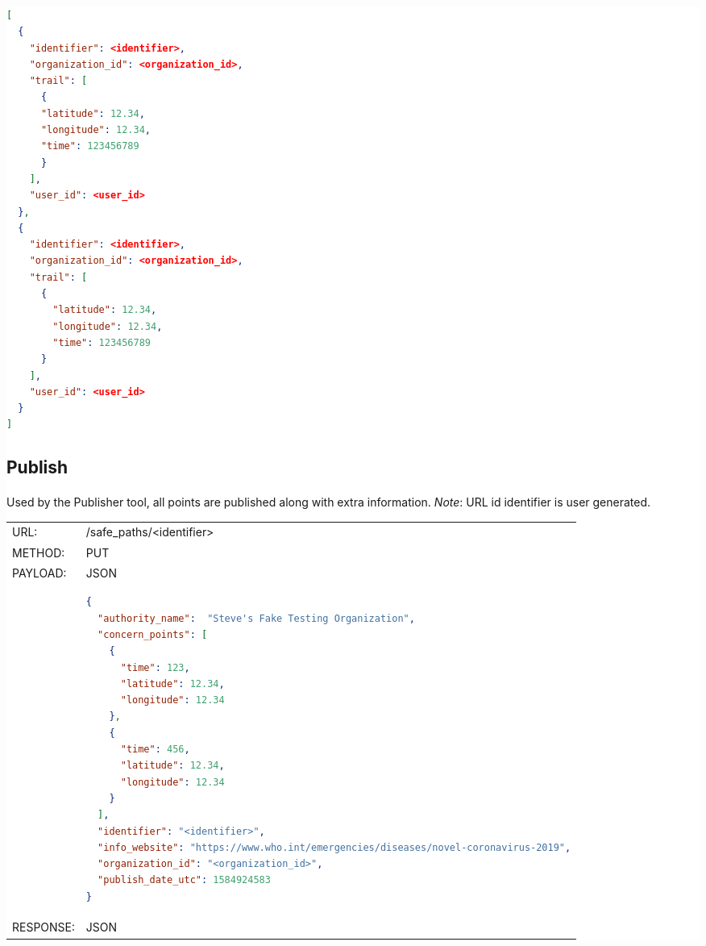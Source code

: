 ```json
[
  {
    "identifier": <identifier>,
    "organization_id": <organization_id>,
    "trail": [
      {
      "latitude": 12.34,
      "longitude": 12.34,
      "time": 123456789
      }
    ],
    "user_id": <user_id>
  },
  {
    "identifier": <identifier>,
    "organization_id": <organization_id>,
    "trail": [
      {
        "latitude": 12.34,
        "longitude": 12.34,
        "time": 123456789
      }
    ],
    "user_id": <user_id>
  }
]
```
</td></tr>
</table>



## Publish

Used by the Publisher tool, all points are published along with extra information.
*Note*: URL id identifier is user generated.

<table>
<tr><td>URL:</td>                    <td>/safe_paths/&lt;identifier&gt;</td></tr>
<tr><td>METHOD:</td>                 <td>PUT</td></tr>
<tr><td  valign="top">PAYLOAD:</td>  <td>JSON

```json
{
  "authority_name":  "Steve's Fake Testing Organization",
  "concern_points": [
    {
      "time": 123,
      "latitude": 12.34,
      "longitude": 12.34
    },
    {
      "time": 456,
      "latitude": 12.34,
      "longitude": 12.34
    }
  ],
  "identifier": "<identifier>",
  "info_website": "https://www.who.int/emergencies/diseases/novel-coronavirus-2019",
  "organization_id": "<organization_id>",
  "publish_date_utc": 1584924583
}
```
</td></tr>
<tr><td  valign="top">RESPONSE:</td>  <td>JSON